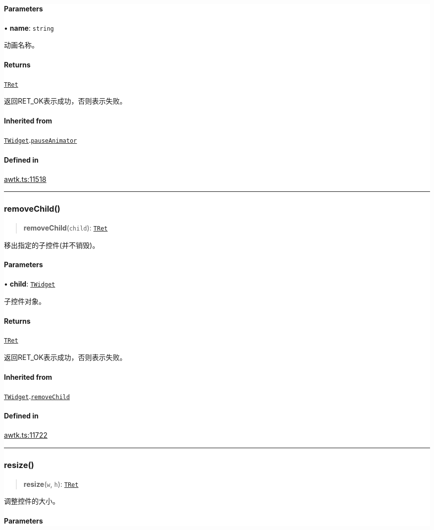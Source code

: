 #### Parameters

• **name**: `string`

动画名称。

#### Returns

[`TRet`](../enumerations/TRet.md)

返回RET_OK表示成功，否则表示失败。

#### Inherited from

[`TWidget`](TWidget.md).[`pauseAnimator`](TWidget.md#pauseanimator)

#### Defined in

[awtk.ts:11518](https://github.com/zlgopen/awtk-binding/blob/1e0945ae06a2e3b3a4ad0ffa625288088a8ac5d4/tools/code_gen/js/output/awtk.ts#L11518)

***

### removeChild()

> **removeChild**(`child`): [`TRet`](../enumerations/TRet.md)

移出指定的子控件(并不销毁)。

#### Parameters

• **child**: [`TWidget`](TWidget.md)

子控件对象。

#### Returns

[`TRet`](../enumerations/TRet.md)

返回RET_OK表示成功，否则表示失败。

#### Inherited from

[`TWidget`](TWidget.md).[`removeChild`](TWidget.md#removechild)

#### Defined in

[awtk.ts:11722](https://github.com/zlgopen/awtk-binding/blob/1e0945ae06a2e3b3a4ad0ffa625288088a8ac5d4/tools/code_gen/js/output/awtk.ts#L11722)

***

### resize()

> **resize**(`w`, `h`): [`TRet`](../enumerations/TRet.md)

调整控件的大小。

#### Parameters
